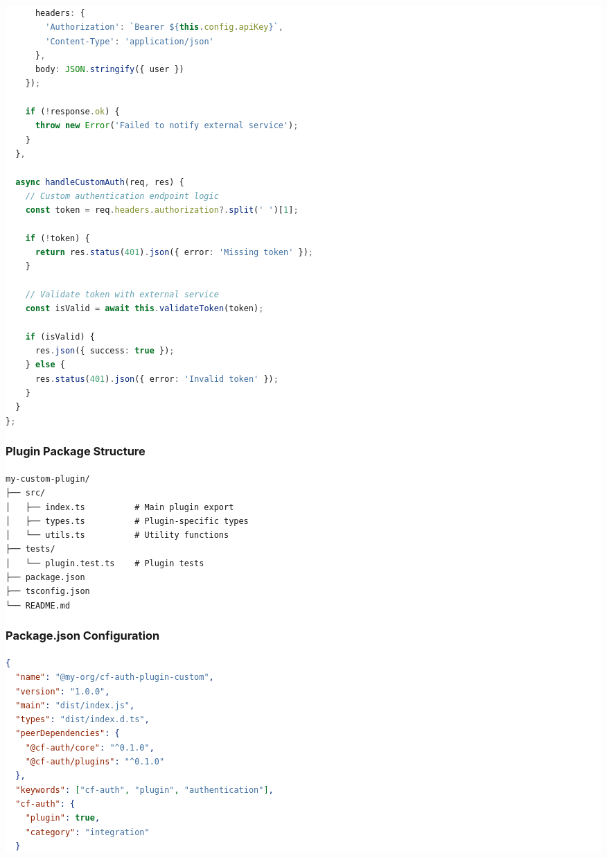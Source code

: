 ```typescript
      headers: {
        'Authorization': `Bearer ${this.config.apiKey}`,
        'Content-Type': 'application/json'
      },
      body: JSON.stringify({ user })
    });
    
    if (!response.ok) {
      throw new Error('Failed to notify external service');
    }
  },
  
  async handleCustomAuth(req, res) {
    // Custom authentication endpoint logic
    const token = req.headers.authorization?.split(' ')[1];
    
    if (!token) {
      return res.status(401).json({ error: 'Missing token' });
    }
    
    // Validate token with external service
    const isValid = await this.validateToken(token);
    
    if (isValid) {
      res.json({ success: true });
    } else {
      res.status(401).json({ error: 'Invalid token' });
    }
  }
};
```

### Plugin Package Structure

```
my-custom-plugin/
├── src/
│   ├── index.ts          # Main plugin export
│   ├── types.ts          # Plugin-specific types
│   └── utils.ts          # Utility functions
├── tests/
│   └── plugin.test.ts    # Plugin tests
├── package.json
├── tsconfig.json
└── README.md
```

### Package.json Configuration

```json
{
  "name": "@my-org/cf-auth-plugin-custom",
  "version": "1.0.0",
  "main": "dist/index.js",
  "types": "dist/index.d.ts",
  "peerDependencies": {
    "@cf-auth/core": "^0.1.0",
    "@cf-auth/plugins": "^0.1.0"
  },
  "keywords": ["cf-auth", "plugin", "authentication"],
  "cf-auth": {
    "plugin": true,
    "category": "integration"
  }
```